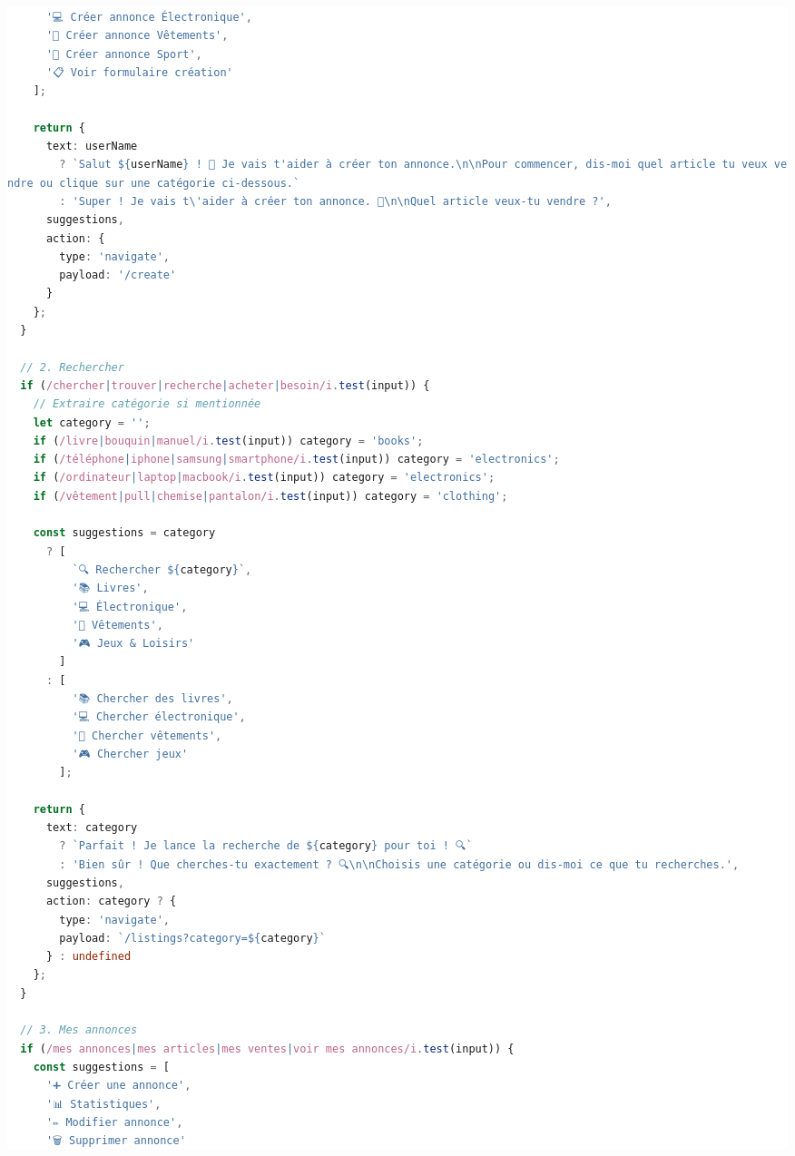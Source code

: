 ```typescript
      '💻 Créer annonce Électronique',
      '👕 Créer annonce Vêtements',
      '🏀 Créer annonce Sport',
      '📋 Voir formulaire création'
    ];
    
    return {
      text: userName 
        ? `Salut ${userName} ! 🎉 Je vais t'aider à créer ton annonce.\n\nPour commencer, dis-moi quel article tu veux vendre ou clique sur une catégorie ci-dessous.`
        : 'Super ! Je vais t\'aider à créer ton annonce. 🎉\n\nQuel article veux-tu vendre ?',
      suggestions,
      action: {
        type: 'navigate',
        payload: '/create'
      }
    };
  }
  
  // 2. Rechercher
  if (/chercher|trouver|recherche|acheter|besoin/i.test(input)) {
    // Extraire catégorie si mentionnée
    let category = '';
    if (/livre|bouquin|manuel/i.test(input)) category = 'books';
    if (/téléphone|iphone|samsung|smartphone/i.test(input)) category = 'electronics';
    if (/ordinateur|laptop|macbook/i.test(input)) category = 'electronics';
    if (/vêtement|pull|chemise|pantalon/i.test(input)) category = 'clothing';
    
    const suggestions = category 
      ? [
          `🔍 Rechercher ${category}`,
          '📚 Livres',
          '💻 Électronique',
          '👕 Vêtements',
          '🎮 Jeux & Loisirs'
        ]
      : [
          '📚 Chercher des livres',
          '💻 Chercher électronique',
          '👕 Chercher vêtements',
          '🎮 Chercher jeux'
        ];
    
    return {
      text: category
        ? `Parfait ! Je lance la recherche de ${category} pour toi ! 🔍`
        : 'Bien sûr ! Que cherches-tu exactement ? 🔍\n\nChoisis une catégorie ou dis-moi ce que tu recherches.',
      suggestions,
      action: category ? {
        type: 'navigate',
        payload: `/listings?category=${category}`
      } : undefined
    };
  }
  
  // 3. Mes annonces
  if (/mes annonces|mes articles|mes ventes|voir mes annonces/i.test(input)) {
    const suggestions = [
      '➕ Créer une annonce',
      '📊 Statistiques',
      '✏️ Modifier annonce',
      '🗑️ Supprimer annonce'
```